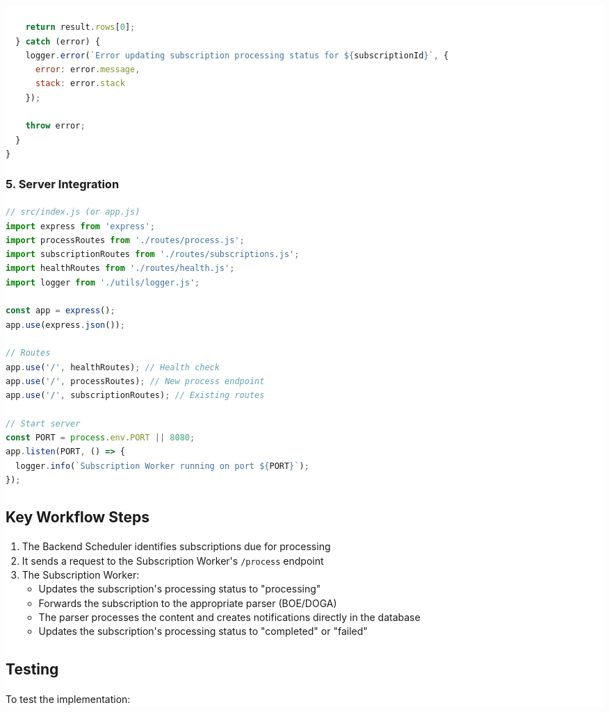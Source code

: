 ```javascript
    
    return result.rows[0];
  } catch (error) {
    logger.error(`Error updating subscription processing status for ${subscriptionId}`, {
      error: error.message,
      stack: error.stack
    });
    
    throw error;
  }
}
```

### 5. Server Integration

```javascript
// src/index.js (or app.js)
import express from 'express';
import processRoutes from './routes/process.js';
import subscriptionRoutes from './routes/subscriptions.js';
import healthRoutes from './routes/health.js';
import logger from './utils/logger.js';

const app = express();
app.use(express.json());

// Routes
app.use('/', healthRoutes); // Health check
app.use('/', processRoutes); // New process endpoint
app.use('/', subscriptionRoutes); // Existing routes

// Start server
const PORT = process.env.PORT || 8080;
app.listen(PORT, () => {
  logger.info(`Subscription Worker running on port ${PORT}`);
});
```

## Key Workflow Steps

1. The Backend Scheduler identifies subscriptions due for processing
2. It sends a request to the Subscription Worker's `/process` endpoint
3. The Subscription Worker:
   - Updates the subscription's processing status to "processing"
   - Forwards the subscription to the appropriate parser (BOE/DOGA)
   - The parser processes the content and creates notifications directly in the database
   - Updates the subscription's processing status to "completed" or "failed"

## Testing

To test the implementation:
